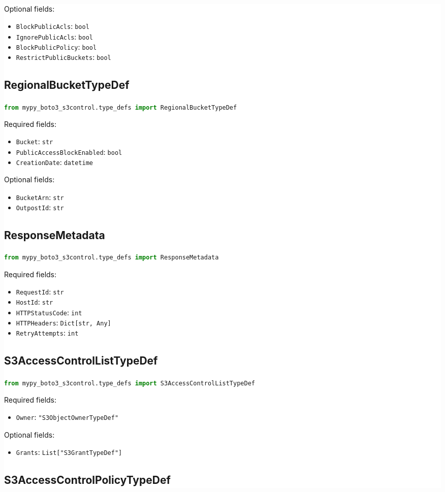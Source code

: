
Optional fields:
- `BlockPublicAcls`: `bool`
- `IgnorePublicAcls`: `bool`
- `BlockPublicPolicy`: `bool`
- `RestrictPublicBuckets`: `bool`


## RegionalBucketTypeDef

```python
from mypy_boto3_s3control.type_defs import RegionalBucketTypeDef
```


Required fields:
- `Bucket`: `str`
- `PublicAccessBlockEnabled`: `bool`
- `CreationDate`: `datetime`



Optional fields:
- `BucketArn`: `str`
- `OutpostId`: `str`


## ResponseMetadata

```python
from mypy_boto3_s3control.type_defs import ResponseMetadata
```


Required fields:
- `RequestId`: `str`
- `HostId`: `str`
- `HTTPStatusCode`: `int`
- `HTTPHeaders`: `Dict[str, Any]`
- `RetryAttempts`: `int`




## S3AccessControlListTypeDef

```python
from mypy_boto3_s3control.type_defs import S3AccessControlListTypeDef
```


Required fields:
- `Owner`: `"S3ObjectOwnerTypeDef"`



Optional fields:
- `Grants`: `List["S3GrantTypeDef"]`


## S3AccessControlPolicyTypeDef
